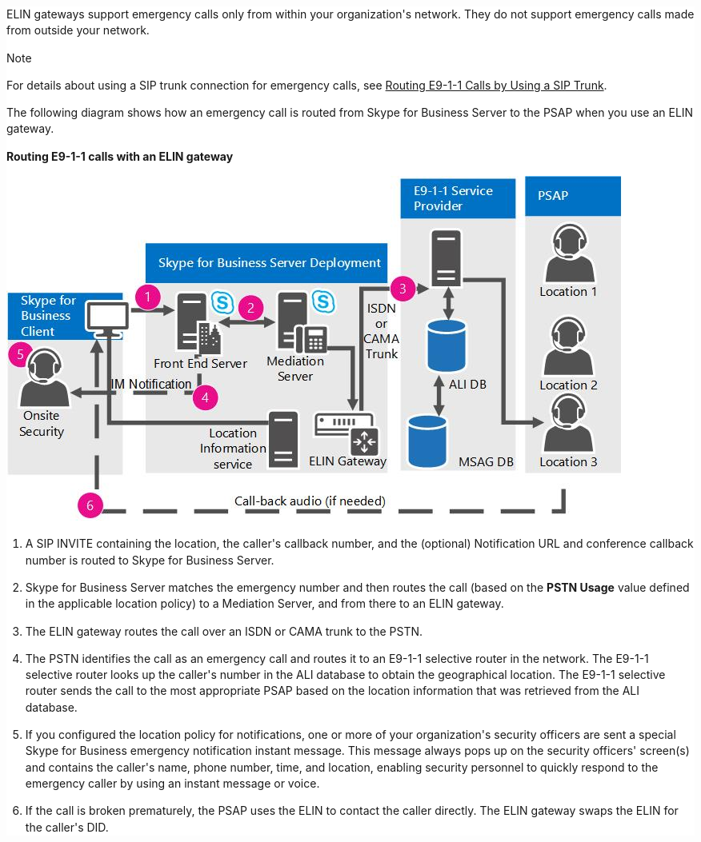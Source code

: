 ELIN gateways support emergency calls only from within your organization's network. They do not support emergency calls made from outside your network.
  
> [!NOTE]
> For details about using a SIP trunk connection for emergency calls, see [Routing E9-1-1 Calls by Using a SIP Trunk](http://technet.microsoft.com/library/157753c3-fe74-4e2c-81da-ee06911d4cc2.aspx). 
  
The following diagram shows how an emergency call is routed from Skype for Business Server to the PSAP when you use an ELIN gateway.
  
**Routing E9-1-1 calls with an ELIN gateway**

![Shows how a call to emergency services travels through the Mediation Server and then on to the emergency service provider. After this there can optionally be an IM sent to onsite security, and/or a call back to the original caller.](../../media/Plan_LyncServer_E911_ELINCallRouting.jpg)
  
1. A SIP INVITE containing the location, the caller's callback number, and the (optional) Notification URL and conference callback number is routed to Skype for Business Server.
    
2. Skype for Business Server matches the emergency number and then routes the call (based on the **PSTN Usage** value defined in the applicable location policy) to a Mediation Server, and from there to an ELIN gateway.
    
3. The ELIN gateway routes the call over an ISDN or CAMA trunk to the PSTN.
    
4. The PSTN identifies the call as an emergency call and routes it to an E9-1-1 selective router in the network. The E9-1-1 selective router looks up the caller's number in the ALI database to obtain the geographical location. The E9-1-1 selective router sends the call to the most appropriate PSAP based on the location information that was retrieved from the ALI database. 
    
5. If you configured the location policy for notifications, one or more of your organization's security officers are sent a special Skype for Business emergency notification instant message. This message always pops up on the security officers' screen(s) and contains the caller's name, phone number, time, and location, enabling security personnel to quickly respond to the emergency caller by using an instant message or voice.
    
6. If the call is broken prematurely, the PSAP uses the ELIN to contact the caller directly. The ELIN gateway swaps the ELIN for the caller's DID.
    

